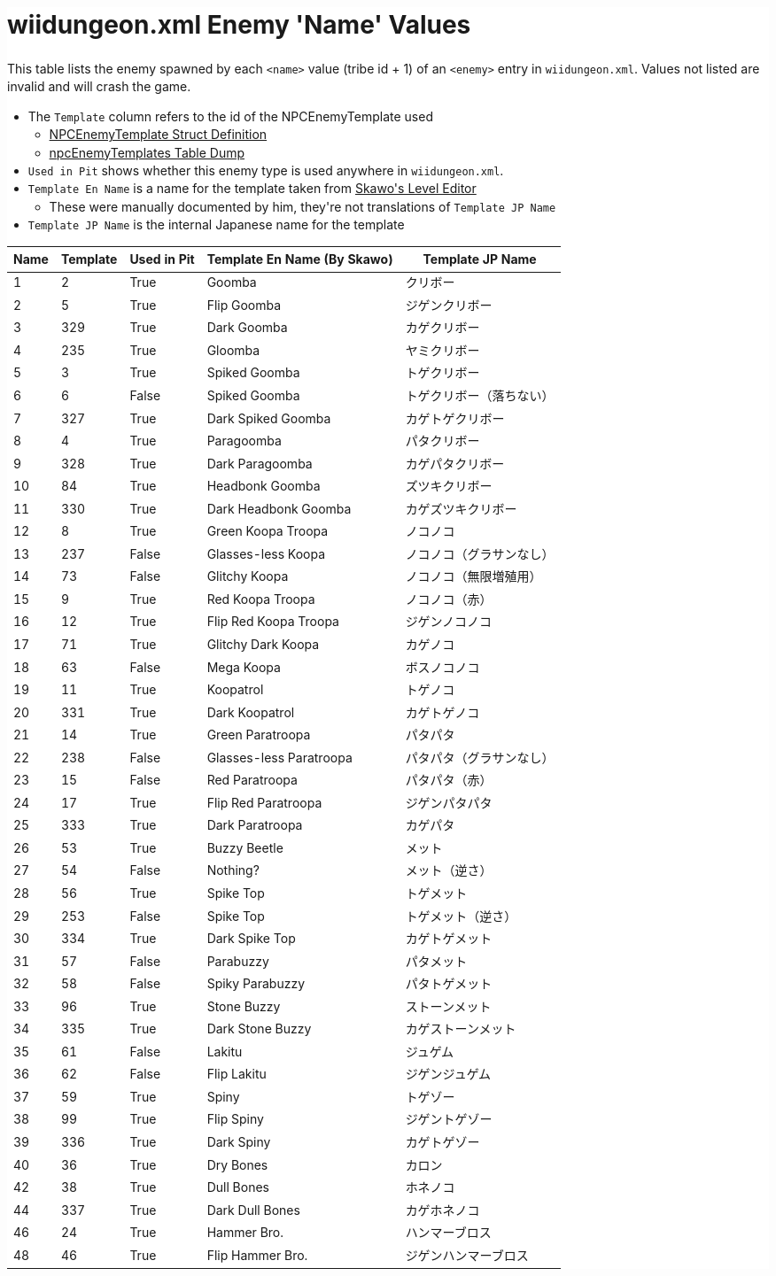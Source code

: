 # wiidungeon.xml Enemy 'Name' Values

This table lists the enemy spawned by each `<name>` value (tribe id + 1) of an `<enemy>` entry in `wiidungeon.xml`. Values not listed are invalid and will crash the game.

* The `Template` column refers to the id of the NPCEnemyTemplate used
    * [NPCEnemyTemplate Struct Definition](https://github.com/SeekyCt/spm-docs/blob/master/headers/npcdrv.h)
    * [npcEnemyTemplates Table Dump](https://github.com/SeekyCt/spm-docs/blob/master/misc/npcenemytemplates.txt)
* `Used in Pit` shows whether this enemy type is used anywhere in `wiidungeon.xml`.
* `Template En Name` is a name for the template taken from [Skawo's Level Editor](https://github.com/skawo/Super-Paper-Mario-Level-Editor-Randomizer/blob/master/Super%20Paper%20Mario%20Randomizer/Jsons/Enemies.json)
    * These were manually documented by him, they're not translations of `Template JP Name`
* `Template JP Name` is the internal Japanese name for the template 

| Name | Template | Used in Pit | Template En Name (By Skawo) | Template JP Name |
|------|----------|-------------|-----------------------------|------------------|
1|2|True|Goomba|クリボー
2|5|True|Flip Goomba|ジゲンクリボー
3|329|True|Dark Goomba|カゲクリボー
4|235|True|Gloomba|ヤミクリボー
5|3|True|Spiked Goomba|トゲクリボー
6|6|False|Spiked Goomba|トゲクリボー（落ちない）
7|327|True|Dark Spiked Goomba|カゲトゲクリボー
8|4|True|Paragoomba|パタクリボー
9|328|True|Dark Paragoomba|カゲパタクリボー
10|84|True|Headbonk Goomba|ズツキクリボー
11|330|True|Dark Headbonk Goomba|カゲズツキクリボー
12|8|True|Green Koopa Troopa|ノコノコ
13|237|False|Glasses-less Koopa|ノコノコ（グラサンなし）
14|73|False|Glitchy Koopa|ノコノコ（無限増殖用）
15|9|True|Red Koopa Troopa|ノコノコ（赤）
16|12|True|Flip Red Koopa Troopa|ジゲンノコノコ
17|71|True|Glitchy Dark Koopa|カゲノコ
18|63|False|Mega Koopa|ボスノコノコ
19|11|True|Koopatrol|トゲノコ
20|331|True|Dark Koopatrol|カゲトゲノコ
21|14|True|Green Paratroopa|パタパタ
22|238|False|Glasses-less Paratroopa|パタパタ（グラサンなし）
23|15|False|Red Paratroopa|パタパタ（赤）
24|17|True|Flip Red Paratroopa|ジゲンパタパタ
25|333|True|Dark Paratroopa|カゲパタ
26|53|True|Buzzy Beetle|メット
27|54|False|Nothing?|メット（逆さ）
28|56|True|Spike Top|トゲメット
29|253|False|Spike Top|トゲメット（逆さ）
30|334|True|Dark Spike Top|カゲトゲメット
31|57|False|Parabuzzy|パタメット
32|58|False|Spiky Parabuzzy|パタトゲメット
33|96|True|Stone Buzzy|ストーンメット
34|335|True|Dark Stone Buzzy|カゲストーンメット
35|61|False|Lakitu|ジュゲム
36|62|False|Flip Lakitu|ジゲンジュゲム
37|59|True|Spiny|トゲゾー
38|99|True|Flip Spiny|ジゲントゲゾー
39|336|True|Dark Spiny|カゲトゲゾー
40|36|True|Dry Bones|カロン
42|38|True|Dull Bones|ホネノコ
44|337|True|Dark Dull Bones|カゲホネノコ
46|24|True|Hammer Bro.|ハンマーブロス
48|46|True|Flip Hammer Bro.|ジゲンハンマーブロス